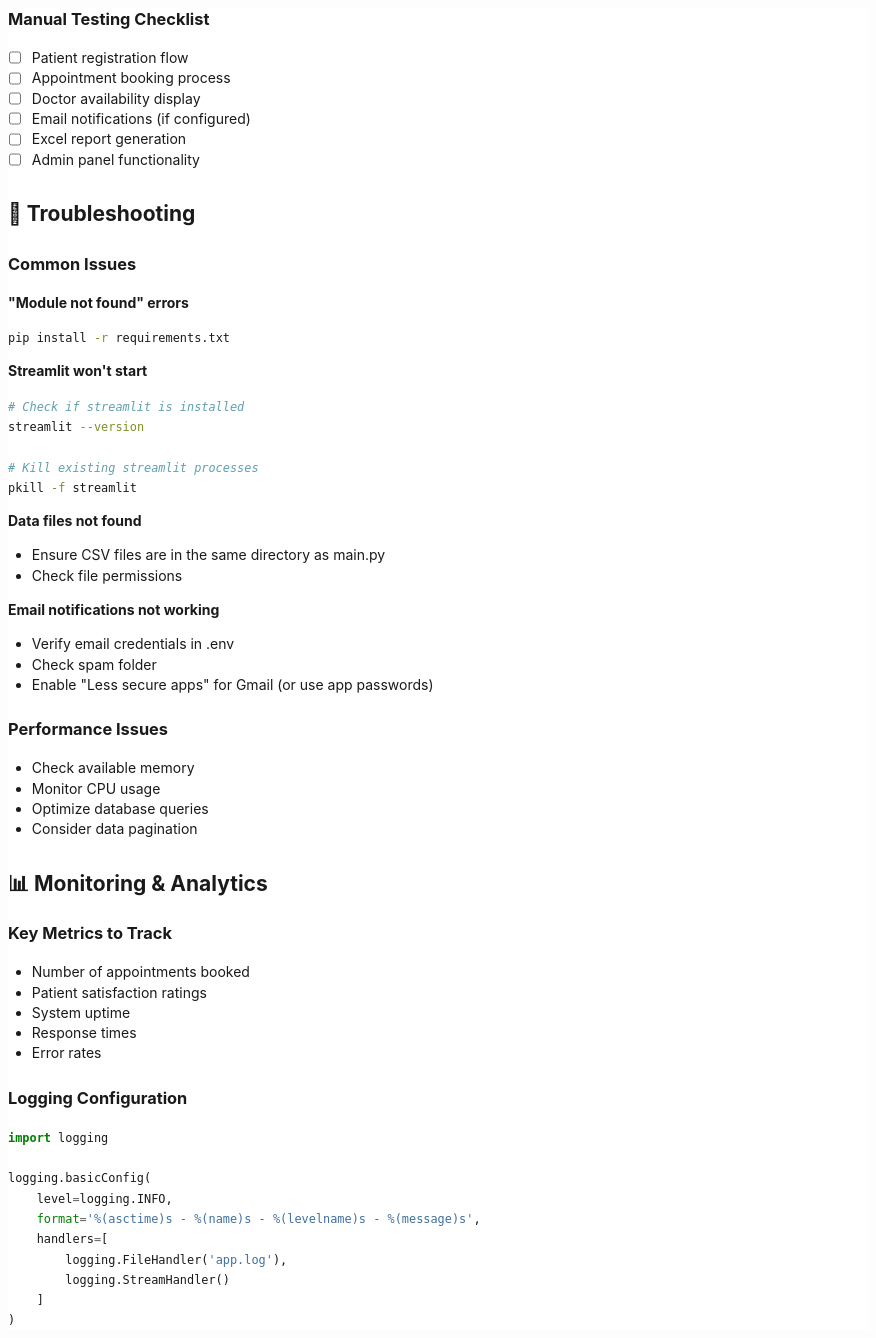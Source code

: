### Manual Testing Checklist
- [ ] Patient registration flow
- [ ] Appointment booking process
- [ ] Doctor availability display
- [ ] Email notifications (if configured)
- [ ] Excel report generation
- [ ] Admin panel functionality

## 🐛 Troubleshooting

### Common Issues

**"Module not found" errors**
```bash
pip install -r requirements.txt
```

**Streamlit won't start**
```bash
# Check if streamlit is installed
streamlit --version

# Kill existing streamlit processes
pkill -f streamlit
```

**Data files not found**
- Ensure CSV files are in the same directory as main.py
- Check file permissions

**Email notifications not working**
- Verify email credentials in .env
- Check spam folder
- Enable "Less secure apps" for Gmail (or use app passwords)

### Performance Issues
- Check available memory
- Monitor CPU usage
- Optimize database queries
- Consider data pagination

## 📊 Monitoring & Analytics

### Key Metrics to Track
- Number of appointments booked
- Patient satisfaction ratings
- System uptime
- Response times
- Error rates

### Logging Configuration
```python
import logging

logging.basicConfig(
    level=logging.INFO,
    format='%(asctime)s - %(name)s - %(levelname)s - %(message)s',
    handlers=[
        logging.FileHandler('app.log'),
        logging.StreamHandler()
    ]
)
```
